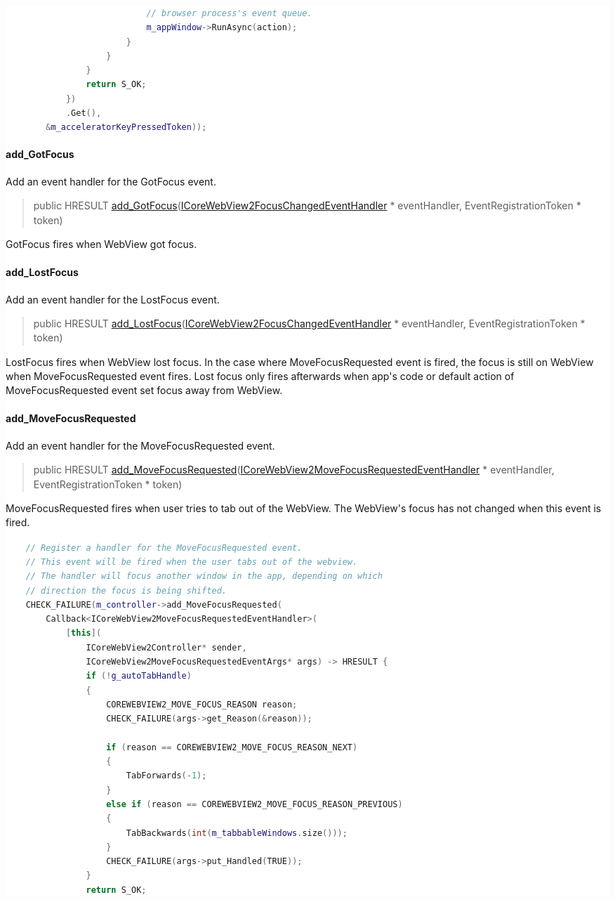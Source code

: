 ```cpp
                            // browser process's event queue.
                            m_appWindow->RunAsync(action);
                        }
                    }
                }
                return S_OK;
            })
            .Get(),
        &m_acceleratorKeyPressedToken));
```

#### add_GotFocus 

Add an event handler for the GotFocus event.

> public HRESULT [add_GotFocus](#add_gotfocus)([ICoreWebView2FocusChangedEventHandler](ICoreWebView2FocusChangedEventHandler.md) * eventHandler, EventRegistrationToken * token)

GotFocus fires when WebView got focus.

#### add_LostFocus 

Add an event handler for the LostFocus event.

> public HRESULT [add_LostFocus](#add_lostfocus)([ICoreWebView2FocusChangedEventHandler](ICoreWebView2FocusChangedEventHandler.md) * eventHandler, EventRegistrationToken * token)

LostFocus fires when WebView lost focus. In the case where MoveFocusRequested event is fired, the focus is still on WebView when MoveFocusRequested event fires. Lost focus only fires afterwards when app's code or default action of MoveFocusRequested event set focus away from WebView.

#### add_MoveFocusRequested 

Add an event handler for the MoveFocusRequested event.

> public HRESULT [add_MoveFocusRequested](#add_movefocusrequested)([ICoreWebView2MoveFocusRequestedEventHandler](ICoreWebView2MoveFocusRequestedEventHandler.md) * eventHandler, EventRegistrationToken * token)

MoveFocusRequested fires when user tries to tab out of the WebView. The WebView's focus has not changed when this event is fired.

```cpp
    // Register a handler for the MoveFocusRequested event.
    // This event will be fired when the user tabs out of the webview.
    // The handler will focus another window in the app, depending on which
    // direction the focus is being shifted.
    CHECK_FAILURE(m_controller->add_MoveFocusRequested(
        Callback<ICoreWebView2MoveFocusRequestedEventHandler>(
            [this](
                ICoreWebView2Controller* sender,
                ICoreWebView2MoveFocusRequestedEventArgs* args) -> HRESULT {
                if (!g_autoTabHandle)
                {
                    COREWEBVIEW2_MOVE_FOCUS_REASON reason;
                    CHECK_FAILURE(args->get_Reason(&reason));

                    if (reason == COREWEBVIEW2_MOVE_FOCUS_REASON_NEXT)
                    {
                        TabForwards(-1);
                    }
                    else if (reason == COREWEBVIEW2_MOVE_FOCUS_REASON_PREVIOUS)
                    {
                        TabBackwards(int(m_tabbableWindows.size()));
                    }
                    CHECK_FAILURE(args->put_Handled(TRUE));
                }
                return S_OK;
```